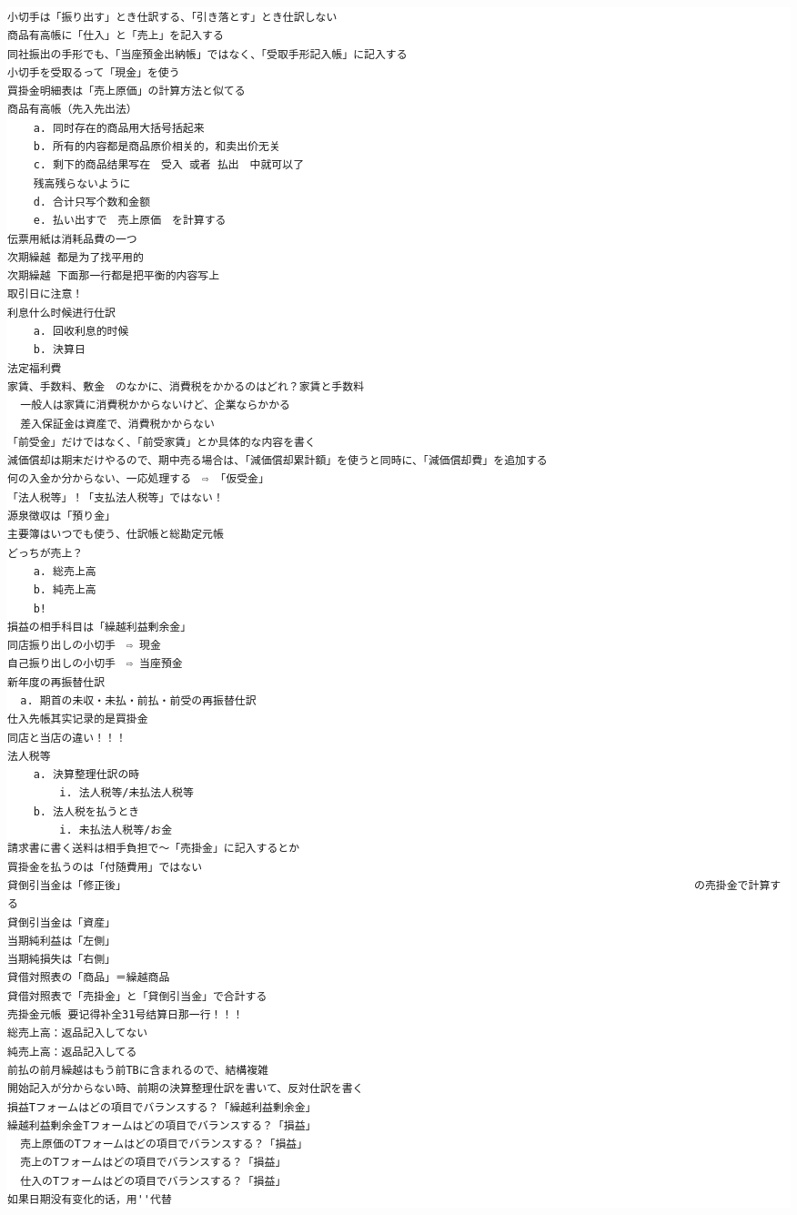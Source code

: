 	小切手は「振り出す」とき仕訳する、「引き落とす」とき仕訳しない
	商品有高帳に「仕入」と「売上」を記入する
	同社振出の手形でも、「当座預金出納帳」ではなく、「受取手形記入帳」に記入する
	小切手を受取るって「現金」を使う
	買掛金明細表は「売上原価」の計算方法と似てる
	商品有高帳（先入先出法）
		a. 同时存在的商品用大括号括起来
		b. 所有的内容都是商品原价相关的，和卖出价无关
		c. 剩下的商品结果写在　受入 或者 払出　中就可以了
		残高残らないように
		d. 合计只写个数和金额
		e. 払い出すで　売上原価　を計算する
	伝票用紙は消耗品費の一つ
	次期繰越 都是为了找平用的
	次期繰越 下面那一行都是把平衡的内容写上
	取引日に注意！
	利息什么时候进行仕訳
		a. 回收利息的时候
		b. 決算日
	法定福利費
	家賃、手数料、敷金　のなかに、消費税をかかるのはどれ？家賃と手数料
	  一般人は家賃に消費税かからないけど、企業ならかかる 
	  差入保証金は資産で、消費税かからない
	「前受金」だけではなく、「前受家賃」とか具体的な内容を書く
	減価償却は期末だけやるので、期中売る場合は、「減価償却累計額」を使うと同時に、「減価償却費」を追加する
	何の入金か分からない、一応処理する　⇨ 「仮受金」
	「法人税等」！「支払法人税等」ではない！
	源泉徴収は「預り金」
	主要簿はいつでも使う、仕訳帳と総勘定元帳
	どっちが売上？
		a. 総売上高
		b. 純売上高
		b!
	損益の相手科目は「繰越利益剰余金」
	同店振り出しの小切手　⇨ 現金
	自己振り出しの小切手　⇨ 当座預金
	新年度の再振替仕訳
	  a. 期首の未収・未払・前払・前受の再振替仕訳
	仕入先帳其实记录的是買掛金
	同店と当店の違い！！！
	法人税等
		a. 決算整理仕訳の時
			i. 法人税等/未払法人税等
		b. 法人税を払うとき
			i. 未払法人税等/お金
	請求書に書く送料は相手負担で〜「売掛金」に記入するとか
	買掛金を払うのは「付随費用」ではない
	貸倒引当金は「修正後」　　　　　　　　　　　　　　　　　　　　　　　　　　　　　　　　　　　　　　　　　　　　　　　　　　　　　の売掛金で計算する
	貸倒引当金は「資産」
	当期純利益は「左側」
	当期純損失は「右側」
	貸借対照表の「商品」＝繰越商品
	貸借対照表で「売掛金」と「貸倒引当金」で合計する
	売掛金元帳 要记得补全31号结算日那一行！！！
	総売上高：返品記入してない
	純売上高：返品記入してる
	前払の前月繰越はもう前TBに含まれるので、結構複雑
	開始記入が分からない時、前期の決算整理仕訳を書いて、反対仕訳を書く
	損益Tフォームはどの項目でバランスする？「繰越利益剰余金」
	繰越利益剰余金Tフォームはどの項目でバランスする？「損益」
	  売上原価のTフォームはどの項目でバランスする？「損益」
	  売上のTフォームはどの項目でバランスする？「損益」
	  仕入のTフォームはどの項目でバランスする？「損益」
	如果日期没有变化的话，用''代替